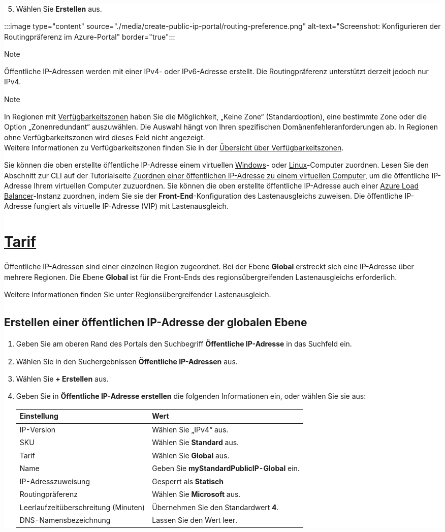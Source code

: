 5. Wählen Sie **Erstellen** aus.

:::image type="content" source="./media/create-public-ip-portal/routing-preference.png" alt-text="Screenshot: Konfigurieren der Routingpräferenz im Azure-Portal" border="true":::

> [!NOTE]
> Öffentliche IP-Adressen werden mit einer IPv4- oder IPv6-Adresse erstellt. Die Routingpräferenz unterstützt derzeit jedoch nur IPv4.

> [!NOTE]
> In Regionen mit [Verfügbarkeitszonen](../../availability-zones/az-overview.md?toc=%2fazure%2fvirtual-network%2ftoc.json#availability-zones) haben Sie die Möglichkeit, „Keine Zone“ (Standardoption), eine bestimmte Zone oder die Option „Zonenredundant“ auszuwählen. Die Auswahl hängt von Ihren spezifischen Domänenfehleranforderungen ab. In Regionen ohne Verfügbarkeitszonen wird dieses Feld nicht angezeigt. </br> Weitere Informationen zu Verfügbarkeitszonen finden Sie in der [Übersicht über Verfügbarkeitszonen](../../availability-zones/az-overview.md).

Sie können die oben erstellte öffentliche IP-Adresse einem virtuellen [Windows](../../virtual-machines/windows/overview.md?toc=%2fazure%2fvirtual-network%2ftoc.json)- oder [Linux](../../virtual-machines/linux/overview.md?toc=%2fazure%2fvirtual-network%2ftoc.json)-Computer zuordnen. Lesen Sie den Abschnitt zur CLI auf der Tutorialseite [Zuordnen einer öffentlichen IP-Adresse zu einem virtuellen Computer](../../virtual-network/associate-public-ip-address-vm.md#azure-cli), um die öffentliche IP-Adresse Ihrem virtuellen Computer zuzuordnen. Sie können die oben erstellte öffentliche IP-Adresse auch einer [Azure Load Balancer](../../load-balancer/load-balancer-overview.md)-Instanz zuordnen, indem Sie sie der **Front-End**-Konfiguration des Lastenausgleichs zuweisen. Die öffentliche IP-Adresse fungiert als virtuelle IP-Adresse (VIP) mit Lastenausgleich.

# <a name="tier"></a>[**Tarif**](#tab/option-1-create-public-ip-tier)

Öffentliche IP-Adressen sind einer einzelnen Region zugeordnet. Bei der Ebene **Global** erstreckt sich eine IP-Adresse über mehrere Regionen. Die Ebene **Global** ist für die Front-Ends des regionsübergreifenden Lastenausgleichs erforderlich.  

Weitere Informationen finden Sie unter [Regionsübergreifender Lastenausgleich](../../load-balancer/cross-region-overview.md).

## <a name="create-a-global-tier-public-ip"></a>Erstellen einer öffentlichen IP-Adresse der globalen Ebene

1. Geben Sie am oberen Rand des Portals den Suchbegriff **Öffentliche IP-Adresse** in das Suchfeld ein.

2. Wählen Sie in den Suchergebnissen **Öffentliche IP-Adressen** aus.

3. Wählen Sie **+ Erstellen** aus.

4. Geben Sie in **Öffentliche IP-Adresse erstellen** die folgenden Informationen ein, oder wählen Sie sie aus:

    | Einstellung                 | Wert                       |
    | ---                     | ---                         |
    | IP-Version              | Wählen Sie „IPv4“ aus.              |    
    | SKU                     | Wählen Sie **Standard** aus.         |
    | Tarif                   | Wählen Sie **Global** aus.     |
    | Name                    | Geben Sie **myStandardPublicIP-Global** ein.          |
    | IP-Adresszuweisung   | Gesperrt als **Statisch**                |
    | Routingpräferenz     | Wählen Sie **Microsoft** aus. |
    | Leerlaufzeitüberschreitung (Minuten)  | Übernehmen Sie den Standardwert **4**.        |
    | DNS-Namensbezeichnung          | Lassen Sie den Wert leer.    |